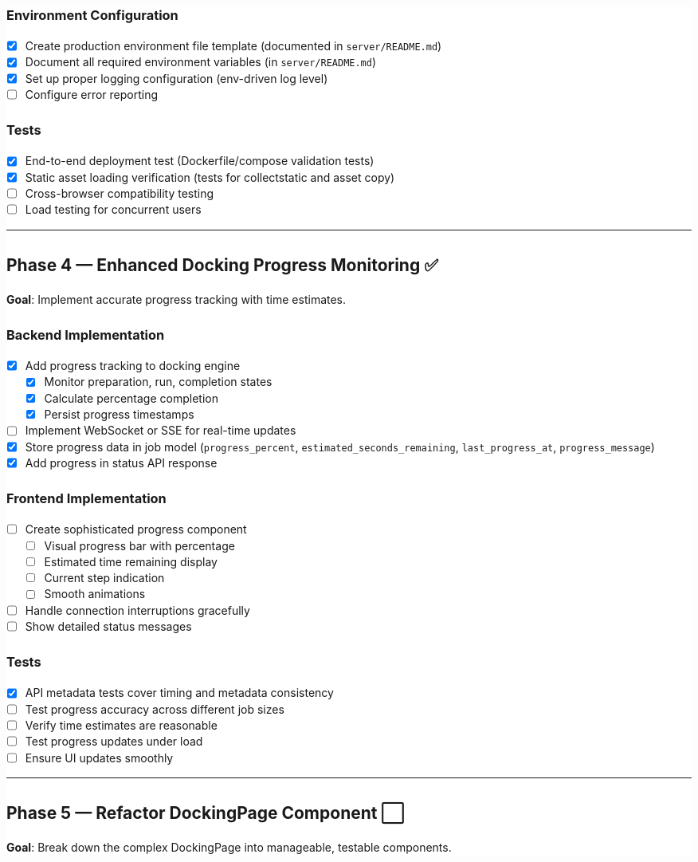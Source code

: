 ### Environment Configuration
- [x] Create production environment file template (documented in `server/README.md`)
- [x] Document all required environment variables (in `server/README.md`)
- [x] Set up proper logging configuration (env-driven log level)
- [ ] Configure error reporting

### Tests
- [x] End-to-end deployment test (Dockerfile/compose validation tests)
- [x] Static asset loading verification (tests for collectstatic and asset copy)
- [ ] Cross-browser compatibility testing
- [ ] Load testing for concurrent users

---

## Phase 4 — Enhanced Docking Progress Monitoring ✅

**Goal**: Implement accurate progress tracking with time estimates.

### Backend Implementation
- [x] Add progress tracking to docking engine
  - [x] Monitor preparation, run, completion states
  - [x] Calculate percentage completion
  - [x] Persist progress timestamps
- [ ] Implement WebSocket or SSE for real-time updates
- [x] Store progress data in job model (`progress_percent`, `estimated_seconds_remaining`, `last_progress_at`, `progress_message`)
- [x] Add progress in status API response

### Frontend Implementation
- [ ] Create sophisticated progress component
  - [ ] Visual progress bar with percentage
  - [ ] Estimated time remaining display
  - [ ] Current step indication
  - [ ] Smooth animations
- [ ] Handle connection interruptions gracefully
- [ ] Show detailed status messages

### Tests
- [x] API metadata tests cover timing and metadata consistency
- [ ] Test progress accuracy across different job sizes
- [ ] Verify time estimates are reasonable
- [ ] Test progress updates under load
- [ ] Ensure UI updates smoothly

---

## Phase 5 — Refactor DockingPage Component ⬜

**Goal**: Break down the complex DockingPage into manageable, testable components.
